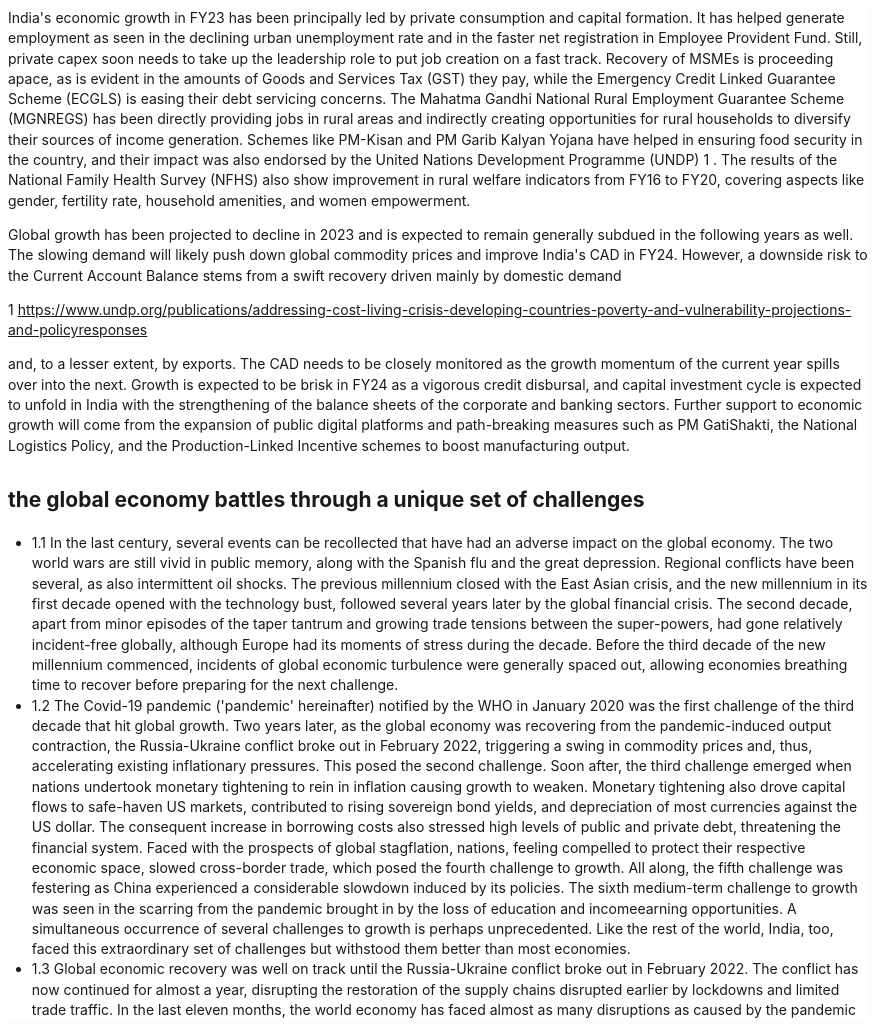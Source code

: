 India's economic growth in FY23 has been principally led by private consumption and capital  formation.  It  has  helped  generate  employment  as  seen  in  the  declining  urban unemployment rate and in the faster net registration in Employee Provident Fund. Still, private  capex  soon  needs  to  take  up  the  leadership  role  to  put  job  creation  on  a  fast track. Recovery of MSMEs is proceeding apace, as is evident in the amounts of Goods and Services Tax (GST) they pay, while the Emergency Credit Linked Guarantee Scheme (ECGLS) is easing their debt servicing concerns. The Mahatma Gandhi National Rural Employment Guarantee Scheme (MGNREGS) has been directly providing jobs in rural areas and indirectly creating opportunities for rural households to diversify their sources of income generation. Schemes like PM-Kisan and PM Garib Kalyan Yojana have helped in  ensuring  food  security  in  the  country,  and  their  impact  was  also  endorsed  by  the United Nations Development Programme (UNDP) 1 . The results of the National Family Health Survey (NFHS) also show improvement in rural welfare indicators from FY16 to  FY20,  covering  aspects  like  gender,  fertility  rate,  household  amenities,  and  women empowerment.

Global growth has been projected to decline in 2023 and is expected to remain generally subdued in the following years as well. The slowing demand will likely push down global commodity prices and improve India's CAD in FY24. However, a downside risk to the Current Account Balance stems from a swift recovery driven mainly by domestic demand

1     https://www.undp.org/publications/addressing-cost-living-crisis-developing-countries-poverty-and-vulnerability-projections-and-policyresponses

and, to a lesser extent, by exports. The CAD needs to be closely monitored as the growth momentum of the current year spills over into the next. Growth is expected to be brisk in FY24 as a vigorous credit disbursal, and capital investment cycle is expected to unfold in India with the strengthening of the balance sheets of the corporate and banking sectors. Further  support  to  economic  growth  will  come  from  the  expansion  of  public  digital platforms and path-breaking measures such as PM GatiShakti, the National Logistics Policy, and the Production-Linked Incentive schemes to boost manufacturing output.

## the global economy battles through a unique set of challenges

- 1.1 In the last century, several events can be recollected that have had an adverse impact on the global economy. The two world wars are still vivid in public memory, along with the Spanish flu and the great depression. Regional conflicts have been several, as also intermittent oil shocks. The previous millennium closed with the East Asian crisis, and the new millennium in its first decade opened with the technology bust, followed several years later by the global financial crisis. The second decade, apart from minor episodes of the taper tantrum and growing trade tensions between the super-powers, had gone relatively incident-free globally, although Europe had its moments of stress during the decade. Before the third decade of the new millennium commenced,  incidents  of  global  economic  turbulence  were  generally  spaced  out,  allowing economies breathing time to recover before preparing for the next challenge.
- 1.2 The Covid-19 pandemic ('pandemic' hereinafter) notified by the WHO in January 2020 was the first challenge of the third decade that hit global growth. Two years later, as the global economy was recovering from the pandemic-induced output contraction, the Russia-Ukraine conflict broke out in February 2022, triggering a swing in commodity prices and, thus, accelerating existing inflationary pressures. This posed the second challenge. Soon after, the third challenge emerged when nations undertook monetary tightening to rein in inflation causing growth to weaken. Monetary tightening also drove capital flows to safe-haven US markets, contributed to rising sovereign bond yields, and depreciation of most currencies against the US dollar. The consequent increase in borrowing costs also stressed high levels of public and private debt, threatening the financial system. Faced with the prospects of global stagflation, nations, feeling compelled to protect their respective economic space, slowed cross-border trade, which posed the fourth challenge to growth.  All along, the fifth challenge was festering as China experienced a considerable slowdown induced by its policies. The sixth medium-term challenge to growth was seen in the scarring from the pandemic brought in by the loss of education and incomeearning opportunities. A simultaneous occurrence of several challenges to growth is perhaps unprecedented.  Like the rest of the world, India, too, faced this extraordinary set of challenges but withstood them better than most economies.
- 1.3 Global economic recovery was well on track until the Russia-Ukraine conflict broke out in February 2022. The conflict has now continued for almost a year, disrupting the restoration of the supply chains disrupted earlier by lockdowns and limited trade traffic. In the last eleven months, the world economy has faced almost as many disruptions as caused by the pandemic
